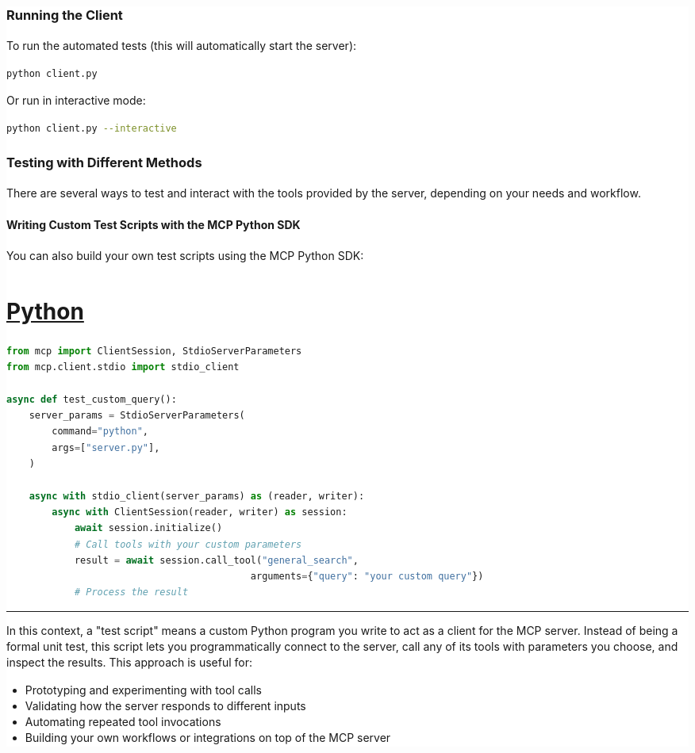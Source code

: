 ### Running the Client

To run the automated tests (this will automatically start the server):

```bash
python client.py
```

Or run in interactive mode:

```bash
python client.py --interactive
```

### Testing with Different Methods

There are several ways to test and interact with the tools provided by the server, depending on your needs and workflow.

#### Writing Custom Test Scripts with the MCP Python SDK
You can also build your own test scripts using the MCP Python SDK:

# [Python](#tab/python-sdk)

```python
from mcp import ClientSession, StdioServerParameters
from mcp.client.stdio import stdio_client

async def test_custom_query():
    server_params = StdioServerParameters(
        command="python",
        args=["server.py"],
    )
    
    async with stdio_client(server_params) as (reader, writer):
        async with ClientSession(reader, writer) as session:
            await session.initialize()
            # Call tools with your custom parameters
            result = await session.call_tool("general_search", 
                                           arguments={"query": "your custom query"})
            # Process the result
```

---


In this context, a "test script" means a custom Python program you write to act as a client for the MCP server. Instead of being a formal unit test, this script lets you programmatically connect to the server, call any of its tools with parameters you choose, and inspect the results. This approach is useful for:
- Prototyping and experimenting with tool calls
- Validating how the server responds to different inputs
- Automating repeated tool invocations
- Building your own workflows or integrations on top of the MCP server
